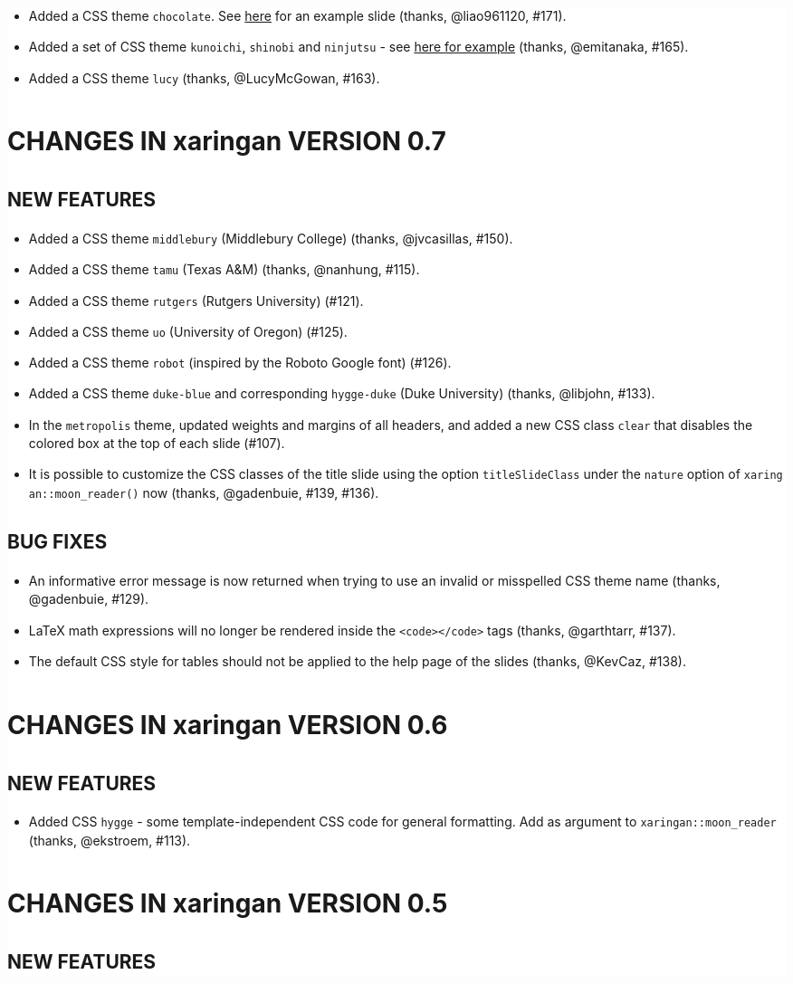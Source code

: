 - Added a CSS theme `chocolate`. See [here](https://liao961120.github.io/slides/xaringan/) for an example slide (thanks, @liao961120, #171).

- Added a set of CSS theme `kunoichi`, `shinobi` and `ninjutsu` - see [here for example](https://emitanaka.github.io/ninja-theme) (thanks, @emitanaka, #165).

- Added a CSS theme `lucy` (thanks, @LucyMcGowan, #163).

# CHANGES IN xaringan VERSION 0.7

## NEW FEATURES

- Added a CSS theme `middlebury` (Middlebury College) (thanks, @jvcasillas, #150).

- Added a CSS theme `tamu` (Texas A&M) (thanks, @nanhung, #115).

- Added a CSS theme `rutgers` (Rutgers University) (#121).

- Added a CSS theme `uo` (University of Oregon) (#125).

- Added a CSS theme `robot` (inspired by the Roboto Google font) (#126).

- Added a CSS theme `duke-blue` and corresponding `hygge-duke` (Duke University) (thanks, @libjohn, #133).

- In the `metropolis` theme, updated weights and margins of all headers, and added a new CSS class `clear` that disables the colored box at the top of each slide (#107).

- It is possible to customize the CSS classes of the title slide using the option `titleSlideClass` under the `nature` option of `xaringan::moon_reader()` now (thanks, @gadenbuie, #139, #136).

## BUG FIXES

- An informative error message is now returned when trying to use an invalid or misspelled CSS theme name (thanks, @gadenbuie, #129).

- LaTeX math expressions will no longer be rendered inside the `<code></code>` tags (thanks, @garthtarr, #137).

- The default CSS style for tables should not be applied to the help page of the slides (thanks, @KevCaz, #138).

# CHANGES IN xaringan VERSION 0.6

## NEW FEATURES

- Added CSS `hygge` - some template-independent CSS code for general formatting. Add as argument to `xaringan::moon_reader` (thanks, @ekstroem, #113).

# CHANGES IN xaringan VERSION 0.5

## NEW FEATURES
